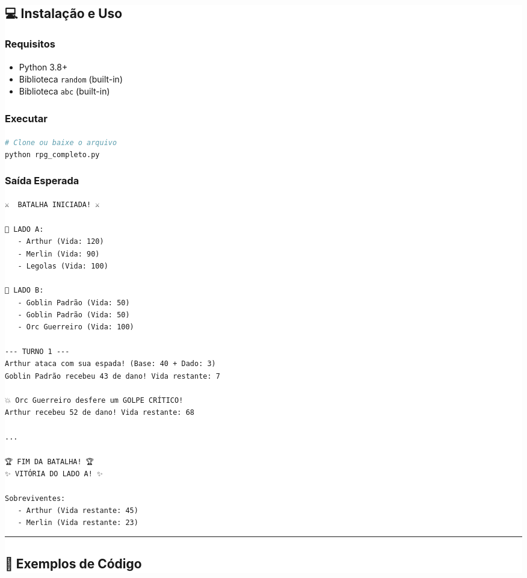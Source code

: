 
## 💻 Instalação e Uso

### Requisitos
- Python 3.8+
- Biblioteca `random` (built-in)
- Biblioteca `abc` (built-in)

### Executar

```bash
# Clone ou baixe o arquivo
python rpg_completo.py
```

### Saída Esperada

```
⚔️  BATALHA INICIADA! ⚔️

🔵 LADO A:
   - Arthur (Vida: 120)
   - Merlin (Vida: 90)
   - Legolas (Vida: 100)

🔴 LADO B:
   - Goblin Padrão (Vida: 50)
   - Goblin Padrão (Vida: 50)
   - Orc Guerreiro (Vida: 100)

--- TURNO 1 ---
Arthur ataca com sua espada! (Base: 40 + Dado: 3)
Goblin Padrão recebeu 43 de dano! Vida restante: 7

💥 Orc Guerreiro desfere um GOLPE CRÍTICO!
Arthur recebeu 52 de dano! Vida restante: 68

...

🏆 FIM DA BATALHA! 🏆
✨ VITÓRIA DO LADO A! ✨

Sobreviventes:
   - Arthur (Vida restante: 45)
   - Merlin (Vida restante: 23)
```

---

## 📝 Exemplos de Código
